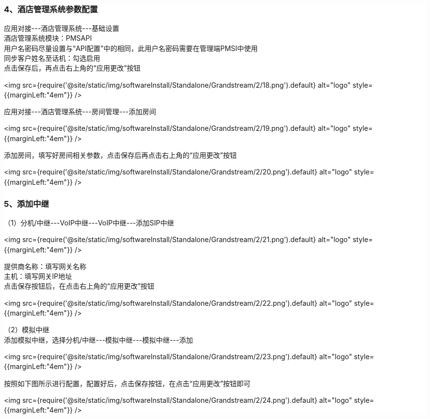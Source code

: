 ### 4、酒店管理系统参数配置
<p style={{marginLeft:"2em" ,fontSize:"20px"}}>
应用对接---酒店管理系统---基础设置<br />
酒店管理系统模块：<span style={{ color:"red"}}>PMSAPI</span><br />
<span style={{ color:"red"}}>用户名密码尽量设置与“API配置”中的相同</span>，此用户名密码需要在管理端PMSI中使用<br />
同步客户姓名至话机：<span style={{ color:"red"}}>勾选启用</span><br />
点击保存后，再点击右上角的“应用更改”按钮
</p>

<img src={require('@site/static/img/softwareInstall/Standalone/Grandstream/2/18.png').default} alt="logo" style={{marginLeft:"4em"}} />

<p style={{marginLeft:"2em" ,fontSize:"20px"}}>
应用对接---酒店管理系统---房间管理---添加房间
</p>

<img src={require('@site/static/img/softwareInstall/Standalone/Grandstream/2/19.png').default} alt="logo" style={{marginLeft:"4em"}} />

<p style={{marginLeft:"2em" ,fontSize:"20px"}}>
添加房间，填写好房间相关参数，点击保存后再点击右上角的“应用更改”按钮
</p>

<img src={require('@site/static/img/softwareInstall/Standalone/Grandstream/2/20.png').default} alt="logo" style={{marginLeft:"4em"}} />

### 5、添加中继
<p style={{marginLeft:"2em" ,fontSize:"20px"}}>
（1）分机/中继---VoIP中继---VoIP中继---添加SIP中继
</p>

<img src={require('@site/static/img/softwareInstall/Standalone/Grandstream/2/21.png').default} alt="logo" style={{marginLeft:"4em"}} />

<p style={{marginLeft:"2em" ,fontSize:"20px"}}>
提供商名称：<span style={{ color:"red"}}>填写网关名称</span><br />
主机：<span style={{ color:"red"}}>填写网关IP地址</span><br />
点击保存按钮后，在点击右上角的“应用更改”按钮
</p>

<img src={require('@site/static/img/softwareInstall/Standalone/Grandstream/2/22.png').default} alt="logo" style={{marginLeft:"4em"}} />


<p style={{marginLeft:"2em" ,fontSize:"20px"}}>
（2）模拟中继<br />
添加模拟中继，选择分机/中继---模拟中继---模拟中继---添加
</p>

<img src={require('@site/static/img/softwareInstall/Standalone/Grandstream/2/23.png').default} alt="logo" style={{marginLeft:"4em"}} />

<p style={{marginLeft:"2em" ,fontSize:"20px"}}>
按照如下图所示进行配置，配置好后，点击保存按钮，在点击“应用更改”按钮即可
</p>

<img src={require('@site/static/img/softwareInstall/Standalone/Grandstream/2/24.png').default} alt="logo" style={{marginLeft:"4em"}} />
